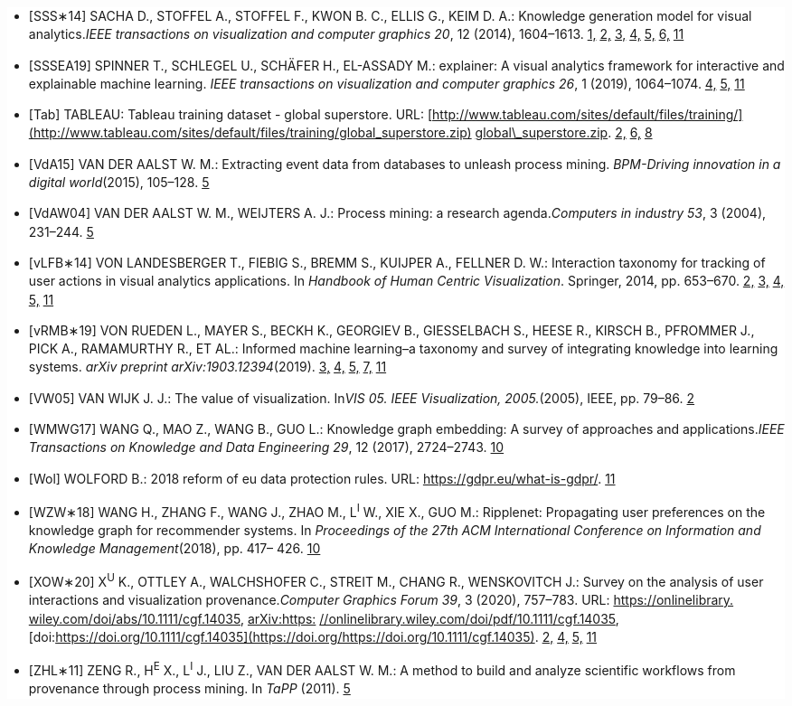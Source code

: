 - <span id="page-12-0"></span>[SSS∗14] SACHA D., STOFFEL A., STOFFEL F., KWON B. C., ELLIS G., KEIM D. A.: Knowledge generation model for visual analytics.*IEEE transactions on visualization and computer graphics 20*, 12 (2014), 1604–1613. [1,](#page-0-1) [2,](#page-1-1) [3,](#page-2-1) [4,](#page-3-0) [5,](#page-4-1) [6,](#page-5-4) [11](#page-10-1)
- <span id="page-12-13"></span>[SSSEA19] SPINNER T., SCHLEGEL U., SCHÄFER H., EL-ASSADY M.: explainer: A visual analytics framework for interactive and explainable machine learning. *IEEE transactions on visualization and computer graphics 26*, 1 (2019), 1064–1074. [4,](#page-3-0) [5,](#page-4-1) [11](#page-10-1)
- <span id="page-12-7"></span>[Tab] TABLEAU: Tableau training dataset - global superstore. URL: [http://www.tableau.com/sites/default/files/training/](http://www.tableau.com/sites/default/files/training/global_superstore.zip) [global\\_superstore.zip](http://www.tableau.com/sites/default/files/training/global_superstore.zip). [2,](#page-1-1) [6,](#page-5-4) [8](#page-7-4)
- <span id="page-12-24"></span>[VdA15] VAN DER AALST W. M.: Extracting event data from databases to unleash process mining. *BPM-Driving innovation in a digital world*(2015), 105–128. [5](#page-4-1)
- <span id="page-12-23"></span>[VdAW04] VAN DER AALST W. M., WEIJTERS A. J.: Process mining: a research agenda.*Computers in industry 53*, 3 (2004), 231–244. [5](#page-4-1)
- <span id="page-12-3"></span>[vLFB∗14] VON LANDESBERGER T., FIEBIG S., BREMM S., KUIJPER A., FELLNER D. W.: Interaction taxonomy for tracking of user actions in visual analytics applications. In *Handbook of Human Centric Visualization*. Springer, 2014, pp. 653–670. [2,](#page-1-1) [3,](#page-2-1) [4,](#page-3-0) [5,](#page-4-1) [11](#page-10-1)

- <span id="page-13-2"></span>[vRMB∗19] VON RUEDEN L., MAYER S., BECKH K., GEORGIEV B., GIESSELBACH S., HEESE R., KIRSCH B., PFROMMER J., PICK A., RAMAMURTHY R., ET AL.: Informed machine learning–a taxonomy and survey of integrating knowledge into learning systems. *arXiv preprint arXiv:1903.12394*(2019). [3,](#page-2-1) [4,](#page-3-0) [5,](#page-4-1) [7,](#page-6-1) [11](#page-10-1)
- <span id="page-13-1"></span>[VW05] VAN WIJK J. J.: The value of visualization. In*VIS 05. IEEE Visualization, 2005.*(2005), IEEE, pp. 79–86. [2](#page-1-1)
- <span id="page-13-5"></span>[WMWG17] WANG Q., MAO Z., WANG B., GUO L.: Knowledge graph embedding: A survey of approaches and applications.*IEEE Transactions on Knowledge and Data Engineering 29*, 12 (2017), 2724–2743. [10](#page-9-2)
- <span id="page-13-6"></span>[Wol] WOLFORD B.: 2018 reform of eu data protection rules. URL: <https://gdpr.eu/what-is-gdpr/>. [11](#page-10-1)
- <span id="page-13-4"></span>[WZW∗18] WANG H., ZHANG F., WANG J., ZHAO M., L<sup>I</sup> W., XIE X., GUO M.: Ripplenet: Propagating user preferences on the knowledge graph for recommender systems. In *Proceedings of the 27th ACM International Conference on Information and Knowledge Management*(2018), pp. 417– 426. [10](#page-9-2)
- <span id="page-13-0"></span>[XOW∗20] X<sup>U</sup> K., OTTLEY A., WALCHSHOFER C., STREIT M., CHANG R., WENSKOVITCH J.: Survey on the analysis of user interactions and visualization provenance.*Computer Graphics Forum 39*, 3 (2020), 757–783. URL: [https://onlinelibrary.](https://onlinelibrary.wiley.com/doi/abs/10.1111/cgf.14035) [wiley.com/doi/abs/10.1111/cgf.14035](https://onlinelibrary.wiley.com/doi/abs/10.1111/cgf.14035), [arXiv:https:](http://arxiv.org/abs/https://onlinelibrary.wiley.com/doi/pdf/10.1111/cgf.14035) [//onlinelibrary.wiley.com/doi/pdf/10.1111/cgf.14035](http://arxiv.org/abs/https://onlinelibrary.wiley.com/doi/pdf/10.1111/cgf.14035), [doi:https://doi.org/10.1111/cgf.14035](https://doi.org/https://doi.org/10.1111/cgf.14035). [2,](#page-1-1) [4,](#page-3-0) [5,](#page-4-1) [11](#page-10-1)
- <span id="page-13-3"></span>[ZHL∗11] ZENG R., H<sup>E</sup> X., L<sup>I</sup> J., LIU Z., VAN DER AALST W. M.: A method to build and analyze scientific workflows from provenance through process mining. In *TaPP* (2011). [5](#page-4-1)
